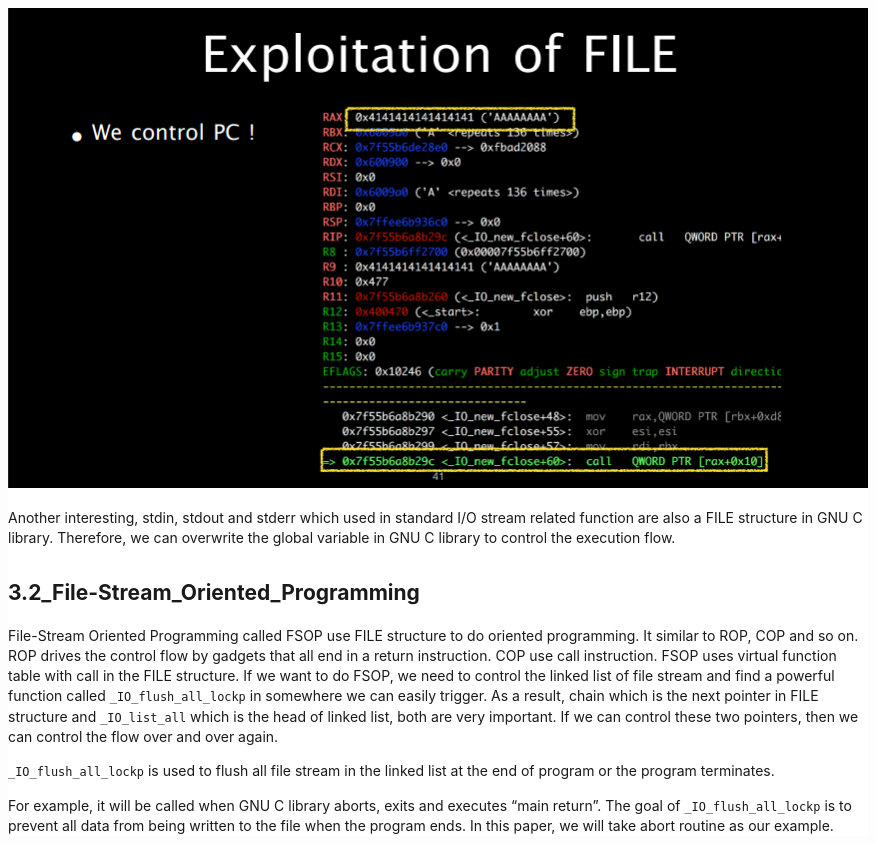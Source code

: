 ![](attachments/image13.png)

Another interesting, stdin, stdout and stderr which used in standard I/O stream related function are also a FILE structure in GNU C library. Therefore, we can overwrite the global variable in GNU C library to control the execution flow.

## 3.2_File-Stream_Oriented_Programming

File-Stream Oriented Programming called FSOP use FILE structure to do oriented programming. It similar to ROP, COP and so on. ROP drives the control flow by gadgets that all end in a return instruction. COP use call instruction. FSOP uses virtual function table with call in the FILE structure. If we want to do FSOP, we need to control the linked list of file stream and find a powerful function called `_IO_flush_all_lockp` in somewhere we can easily trigger. As a result, chain which is the next pointer in FILE structure and `_IO_list_all` which is the head of linked list, both are very important. If we can control these two pointers, then we can control the flow over and over again.

`_IO_flush_all_lockp` is used to flush all file stream in the linked list at the end of program or the program terminates.

For example, it will be called when GNU C library aborts, exits and executes “main return”. The goal of `_IO_flush_all_lockp` is to prevent all data from being written to the file when the program ends. In this paper, we will take abort routine as our example.
